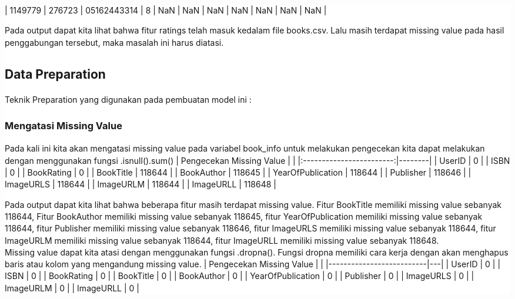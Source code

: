 | 1149779 | 276723 | 05162443314 |         8 |                                               NaN |               NaN |       NaN |                        NaN |                                               NaN |                                               NaN |                                               NaN |

Pada output dapat kita lihat bahwa fitur ratings telah masuk kedalam file books.csv. Lalu masih terdapat missing value pada hasil penggabungan tersebut, maka masalah ini harus diatasi.

## Data Preparation
Teknik Preparation yang digunakan pada pembuatan model ini :
### Mengatasi Missing Value
Pada kali ini kita akan mengatasi missing value pada variabel book_info untuk melakukan pengecekan kita dapat melakukan dengan menggunakan fungsi .isnull().sum()
| Pengecekan Missing Value |        |
|:------------------------:|--------|
|          UserID          |    0   |
|           ISBN           |    0   |
|        BookRating        |    0   |
|         BookTitle        | 118644 |
|        BookAuthor        | 118645 |
|     YearOfPublication    | 118644 |
|         Publisher        | 118646 |
|         ImageURLS        | 118644 |
|         ImageURLM        | 118644 |
|         ImageURLL        | 118648 |

Pada output dapat kita lihat bahwa beberapa fitur masih terdapat missing value. Fitur BookTitle memiliki missing value sebanyak 118644, Fitur BookAuthor memiliki missing value sebanyak 118645, fitur YearOfPublication memiliki missing value sebanyak 118644, fitur Publisher memiliki missing value sebanyak 118646, fitur ImageURLS memiliki missing value sebanyak 118644, fitur ImageURLM memiliki missing value sebanyak 118644, fitur ImageURLL memiliki missing value sebanyak 118648.
<br>
Missing value dapat kita atasi dengan menggunakan fungsi .dropna(). Fungsi dropna memiliki cara kerja dengan akan menghapus baris atau kolom yang mengandung missing value.
| Pengecekan Missing Value |   |
|--------------------------|---|
|          UserID          | 0 |
|           ISBN           | 0 |
|        BookRating        | 0 |
|         BookTitle        | 0 |
|        BookAuthor        | 0 |
|     YearOfPublication    | 0 |
|         Publisher        | 0 |
|         ImageURLS        | 0 |
|         ImageURLM        | 0 |
|         ImageURLL        | 0 |
